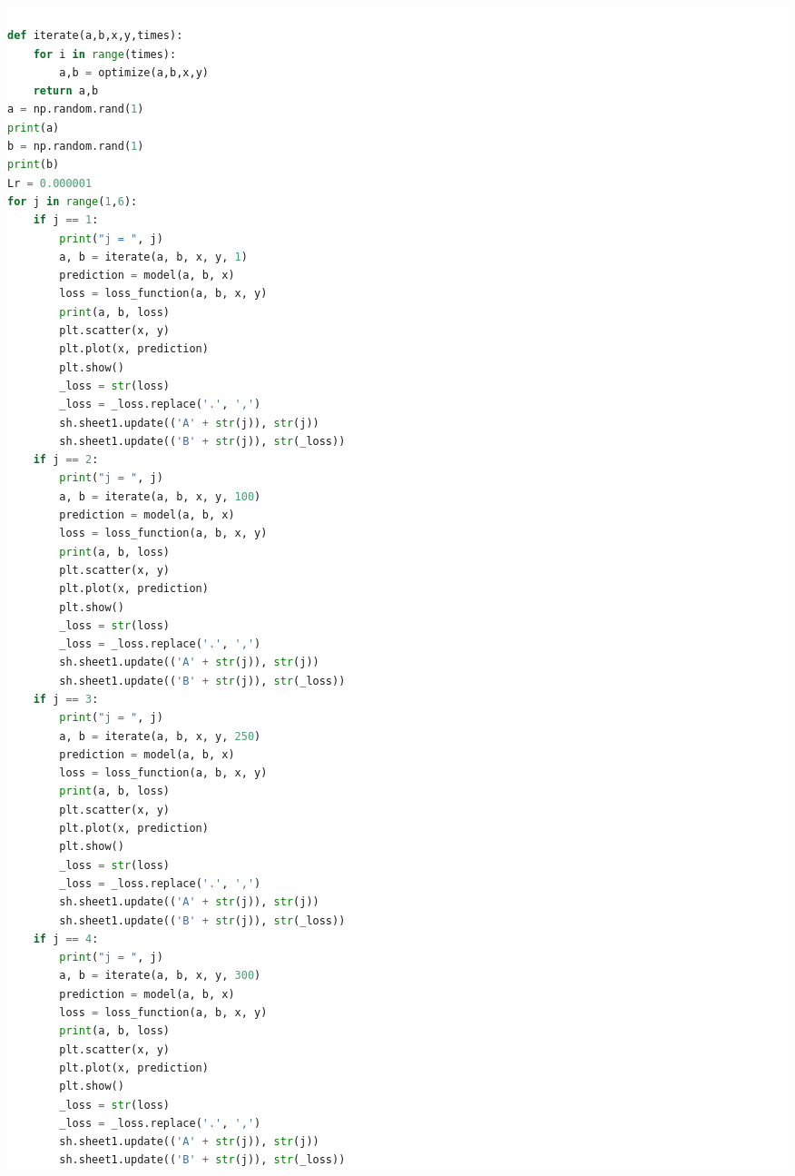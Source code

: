 ```py

def iterate(a,b,x,y,times):
    for i in range(times):
        a,b = optimize(a,b,x,y)
    return a,b
a = np.random.rand(1)
print(a)
b = np.random.rand(1)
print(b)
Lr = 0.000001
for j in range(1,6):
    if j == 1:
        print("j = ", j)
        a, b = iterate(a, b, x, y, 1)
        prediction = model(a, b, x)
        loss = loss_function(a, b, x, y)
        print(a, b, loss)
        plt.scatter(x, y)
        plt.plot(x, prediction)
        plt.show()
        _loss = str(loss)
        _loss = _loss.replace('.', ',')
        sh.sheet1.update(('A' + str(j)), str(j))
        sh.sheet1.update(('B' + str(j)), str(_loss))
    if j == 2:
        print("j = ", j)
        a, b = iterate(a, b, x, y, 100)
        prediction = model(a, b, x)
        loss = loss_function(a, b, x, y)
        print(a, b, loss)
        plt.scatter(x, y)
        plt.plot(x, prediction)
        plt.show()
        _loss = str(loss)
        _loss = _loss.replace('.', ',')
        sh.sheet1.update(('A' + str(j)), str(j))
        sh.sheet1.update(('B' + str(j)), str(_loss))
    if j == 3:
        print("j = ", j)
        a, b = iterate(a, b, x, y, 250)
        prediction = model(a, b, x)
        loss = loss_function(a, b, x, y)
        print(a, b, loss)
        plt.scatter(x, y)
        plt.plot(x, prediction)
        plt.show()
        _loss = str(loss)
        _loss = _loss.replace('.', ',')
        sh.sheet1.update(('A' + str(j)), str(j))
        sh.sheet1.update(('B' + str(j)), str(_loss))
    if j == 4:
        print("j = ", j)
        a, b = iterate(a, b, x, y, 300)
        prediction = model(a, b, x)
        loss = loss_function(a, b, x, y)
        print(a, b, loss)
        plt.scatter(x, y)
        plt.plot(x, prediction)
        plt.show()
        _loss = str(loss)
        _loss = _loss.replace('.', ',')
        sh.sheet1.update(('A' + str(j)), str(j))
        sh.sheet1.update(('B' + str(j)), str(_loss))
```